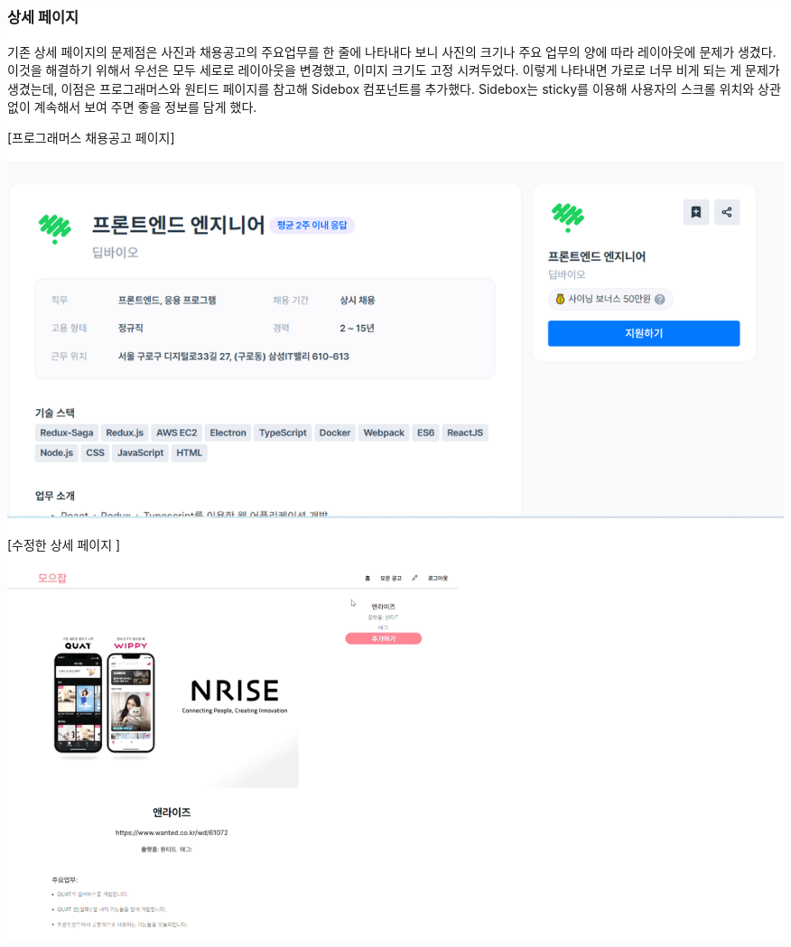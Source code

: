 


### 상세 페이지

기존 상세 페이지의 문제점은 사진과 채용공고의 주요업무를 한 줄에 나타내다 보니 사진의 크기나 주요 업무의 양에 따라 레이아웃에 문제가 생겼다. 이것을 해결하기 위해서 우선은 모두 세로로 레이아웃을 변경했고, 이미지 크기도 고정 시켜두었다. 이렇게 나타내면 가로로 너무 비게 되는 게 문제가 생겼는데, 이점은 프로그래머스와  원티드 페이지를 참고해 Sidebox 컴포넌트를 추가했다.  Sidebox는 sticky를 이용해 사용자의 스크롤 위치와 상관없이 계속해서 보여 주면 좋을 정보를 담게 했다.



[프로그래머스 채용공고 페이지]

<img src="/assets/img/2022-12-23-모으잡-기획,디자인 수정/image-20221225193712343.png" width="1000"/>





[수정한 상세 페이지 ]

<img src="/assets/img/2022-12-23-모으잡-기획,디자인 수정/ezgif.com-gif-maker (1).gif" width="500"/>


  [index: string]: DescriptionType[];